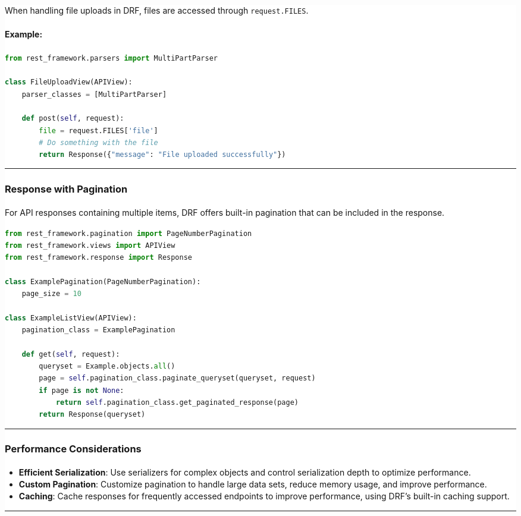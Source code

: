 When handling file uploads in DRF, files are accessed through `request.FILES`.

#### Example:

```python
from rest_framework.parsers import MultiPartParser

class FileUploadView(APIView):
    parser_classes = [MultiPartParser]

    def post(self, request):
        file = request.FILES['file']
        # Do something with the file
        return Response({"message": "File uploaded successfully"})
```

---

### Response with Pagination

For API responses containing multiple items, DRF offers built-in pagination that can be included in the response.

```python
from rest_framework.pagination import PageNumberPagination
from rest_framework.views import APIView
from rest_framework.response import Response

class ExamplePagination(PageNumberPagination):
    page_size = 10

class ExampleListView(APIView):
    pagination_class = ExamplePagination

    def get(self, request):
        queryset = Example.objects.all()
        page = self.pagination_class.paginate_queryset(queryset, request)
        if page is not None:
            return self.pagination_class.get_paginated_response(page)
        return Response(queryset)
```

---

### Performance Considerations

* **Efficient Serialization**: Use serializers for complex objects and control serialization depth to optimize performance.
* **Custom Pagination**: Customize pagination to handle large data sets, reduce memory usage, and improve performance.
* **Caching**: Cache responses for frequently accessed endpoints to improve performance, using DRF’s built-in caching support.

---
